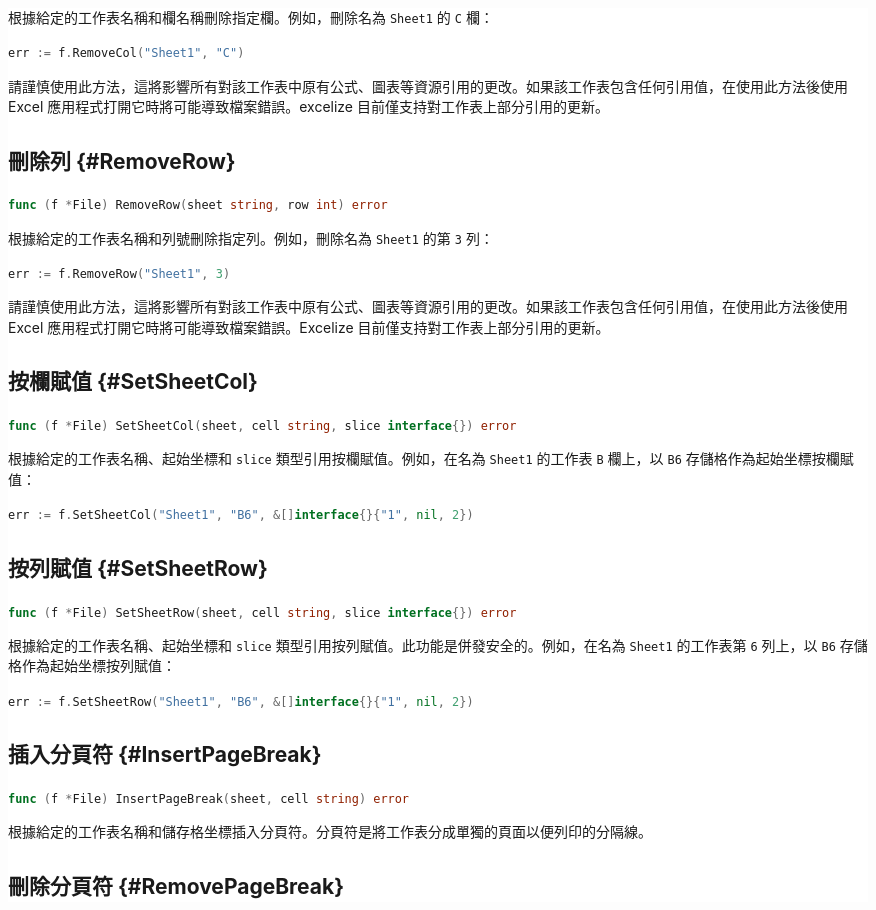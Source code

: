 根據給定的工作表名稱和欄名稱刪除指定欄。例如，刪除名為 `Sheet1` 的 `C` 欄：

```go
err := f.RemoveCol("Sheet1", "C")
```

請謹慎使用此方法，這將影響所有對該工作表中原有公式、圖表等資源引用的更改。如果該工作表包含任何引用值，在使用此方法後使用 Excel 應用程式打開它時將可能導致檔案錯誤。excelize 目前僅支持對工作表上部分引用的更新。

## 刪除列 {#RemoveRow}

```go
func (f *File) RemoveRow(sheet string, row int) error
```

根據給定的工作表名稱和列號刪除指定列。例如，刪除名為 `Sheet1` 的第 `3` 列：

```go
err := f.RemoveRow("Sheet1", 3)
```

請謹慎使用此方法，這將影響所有對該工作表中原有公式、圖表等資源引用的更改。如果該工作表包含任何引用值，在使用此方法後使用 Excel 應用程式打開它時將可能導致檔案錯誤。Excelize 目前僅支持對工作表上部分引用的更新。

## 按欄賦值 {#SetSheetCol}

```go
func (f *File) SetSheetCol(sheet, cell string, slice interface{}) error
```

根據給定的工作表名稱、起始坐標和 `slice` 類型引用按欄賦值。例如，在名為 `Sheet1` 的工作表 `B` 欄上，以 `B6` 存儲格作為起始坐標按欄賦值：

```go
err := f.SetSheetCol("Sheet1", "B6", &[]interface{}{"1", nil, 2})
```

## 按列賦值 {#SetSheetRow}

```go
func (f *File) SetSheetRow(sheet, cell string, slice interface{}) error
```

根據給定的工作表名稱、起始坐標和 `slice` 類型引用按列賦值。此功能是併發安全的。例如，在名為 `Sheet1` 的工作表第 `6` 列上，以 `B6` 存儲格作為起始坐標按列賦值：

```go
err := f.SetSheetRow("Sheet1", "B6", &[]interface{}{"1", nil, 2})
```

## 插入分頁符 {#InsertPageBreak}

```go
func (f *File) InsertPageBreak(sheet, cell string) error
```

根據給定的工作表名稱和儲存格坐標插入分頁符。分頁符是將工作表分成單獨的頁面以便列印的分隔線。

## 刪除分頁符 {#RemovePageBreak}
